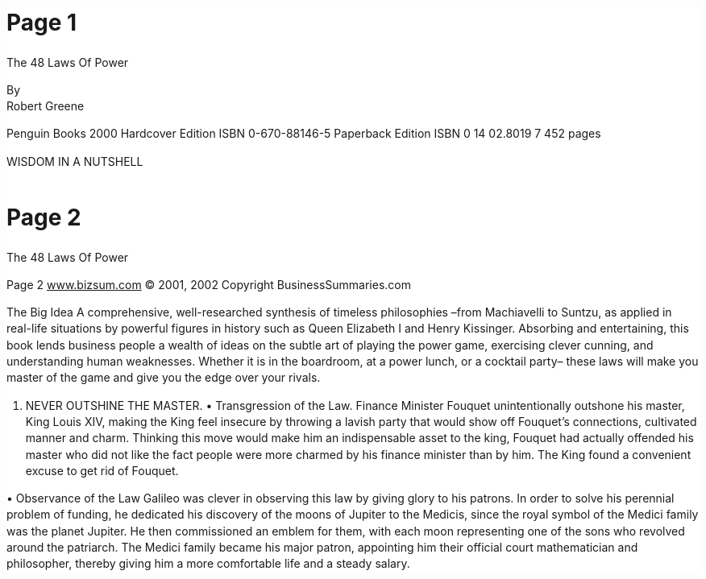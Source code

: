 # Page 1

 
 
The 48 Laws Of Power 
 
 
 
 
By  
Robert Greene 
 
 
 
 
Penguin Books 2000 
Hardcover Edition ISBN 0-670-88146-5 
Paperback Edition ISBN 0 14 02.8019 7 
452 pages 
 
 
WISDOM IN A NUTSHELL


# Page 2

The 48 Laws Of Power 
 
Page 2 
www.bizsum.com 
© 2001, 2002 Copyright BusinessSummaries.com 
 
 
The Big Idea 
A comprehensive, well-researched synthesis of timeless philosophies –from Machiavelli to 
Suntzu, as applied in real-life situations by powerful figures in history such as Queen Elizabeth I 
and Henry Kissinger. Absorbing and entertaining, this book lends business people a wealth of 
ideas on the subtle art of playing the power game, exercising clever cunning, and understanding 
human weaknesses. Whether it is in the boardroom, at a power lunch, or a cocktail party– these 
laws will make you master of the game and give you the edge over your rivals. 
 
1. NEVER OUTSHINE THE MASTER. 
• 
Transgression of the Law. 
Finance Minister Fouquet unintentionally outshone his master, King Louis XIV, making 
the King feel insecure by throwing a lavish party that would show off Fouquet’s 
connections, cultivated manner and charm. Thinking this move would make him an 
indispensable asset to the king, Fouquet had actually offended his master who did not 
like the fact people were more charmed by his finance minister than by him. The King 
found a convenient excuse to get rid of Fouquet. 
 
• 
Observance of the Law 
Galileo was clever in observing this law by giving glory to his patrons. In order to solve 
his perennial problem of funding, he dedicated his discovery of the moons of Jupiter to 
the Medicis, since the royal symbol of the Medici family was the planet Jupiter. He then 
commissioned an emblem for them, with each moon representing one of the sons who 
revolved around the patriarch. The Medici family became his major patron, appointing 
him their official court mathematician and philosopher, thereby giving him a more 
comfortable life and a steady salary. 
 